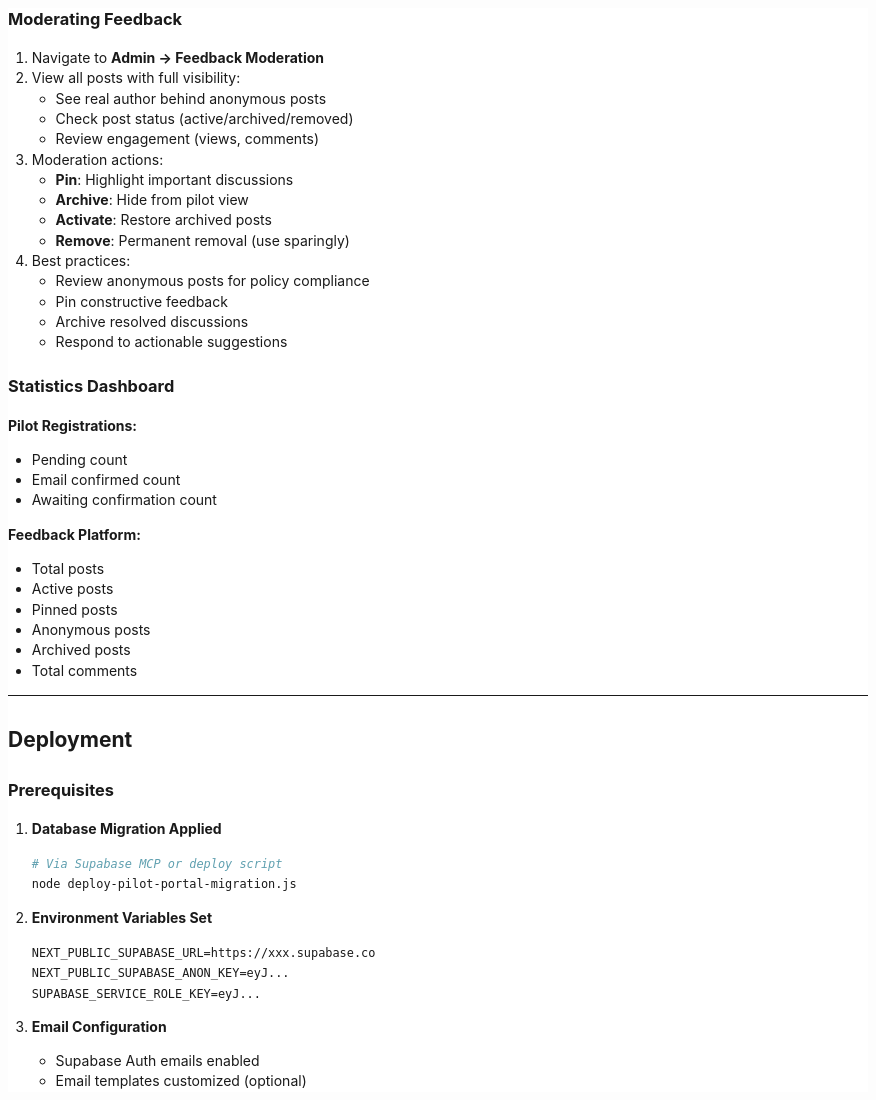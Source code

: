 ### Moderating Feedback

1. Navigate to **Admin → Feedback Moderation**
2. View all posts with full visibility:
   - See real author behind anonymous posts
   - Check post status (active/archived/removed)
   - Review engagement (views, comments)
3. Moderation actions:
   - **Pin**: Highlight important discussions
   - **Archive**: Hide from pilot view
   - **Activate**: Restore archived posts
   - **Remove**: Permanent removal (use sparingly)
4. Best practices:
   - Review anonymous posts for policy compliance
   - Pin constructive feedback
   - Archive resolved discussions
   - Respond to actionable suggestions

### Statistics Dashboard

**Pilot Registrations:**
- Pending count
- Email confirmed count
- Awaiting confirmation count

**Feedback Platform:**
- Total posts
- Active posts
- Pinned posts
- Anonymous posts
- Archived posts
- Total comments

---

## Deployment

### Prerequisites

1. **Database Migration Applied**
   ```bash
   # Via Supabase MCP or deploy script
   node deploy-pilot-portal-migration.js
   ```

2. **Environment Variables Set**
   ```env
   NEXT_PUBLIC_SUPABASE_URL=https://xxx.supabase.co
   NEXT_PUBLIC_SUPABASE_ANON_KEY=eyJ...
   SUPABASE_SERVICE_ROLE_KEY=eyJ...
   ```

3. **Email Configuration**
   - Supabase Auth emails enabled
   - Email templates customized (optional)
